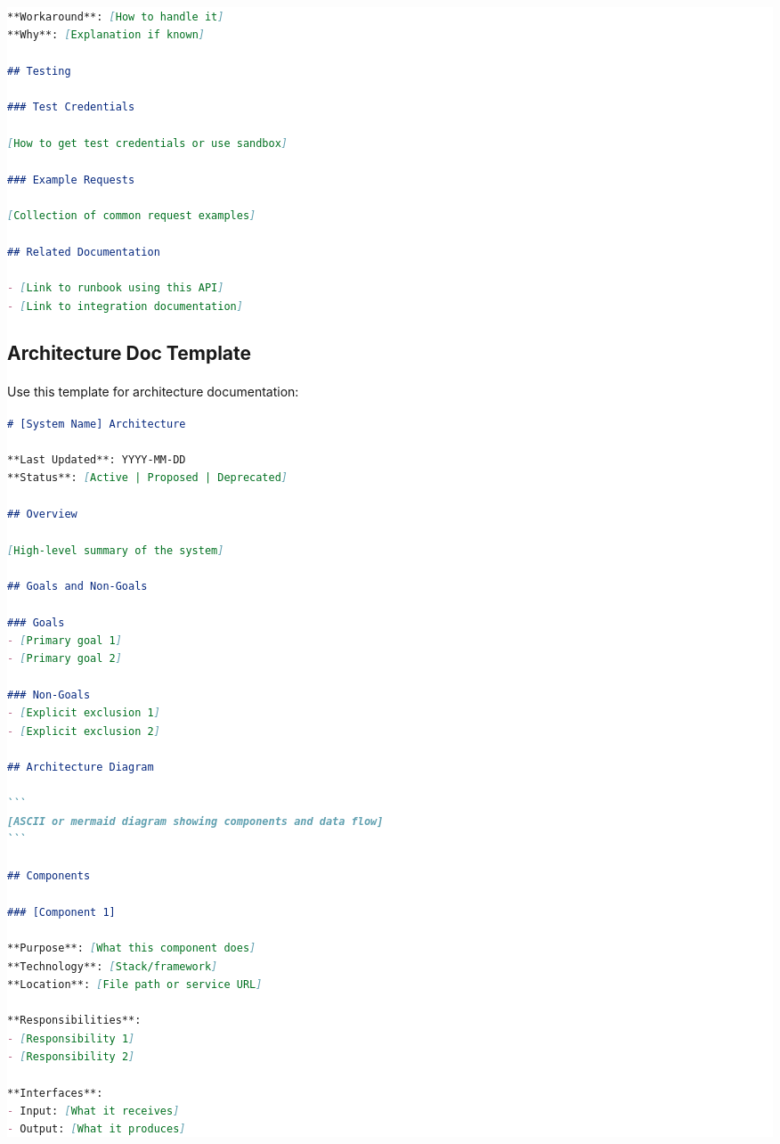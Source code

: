 ````markdown
**Workaround**: [How to handle it]
**Why**: [Explanation if known]

## Testing

### Test Credentials

[How to get test credentials or use sandbox]

### Example Requests

[Collection of common request examples]

## Related Documentation

- [Link to runbook using this API]
- [Link to integration documentation]
````

## Architecture Doc Template

Use this template for architecture documentation:

````markdown
# [System Name] Architecture

**Last Updated**: YYYY-MM-DD
**Status**: [Active | Proposed | Deprecated]

## Overview

[High-level summary of the system]

## Goals and Non-Goals

### Goals
- [Primary goal 1]
- [Primary goal 2]

### Non-Goals
- [Explicit exclusion 1]
- [Explicit exclusion 2]

## Architecture Diagram

```
[ASCII or mermaid diagram showing components and data flow]
```

## Components

### [Component 1]

**Purpose**: [What this component does]
**Technology**: [Stack/framework]
**Location**: [File path or service URL]

**Responsibilities**:
- [Responsibility 1]
- [Responsibility 2]

**Interfaces**:
- Input: [What it receives]
- Output: [What it produces]
````